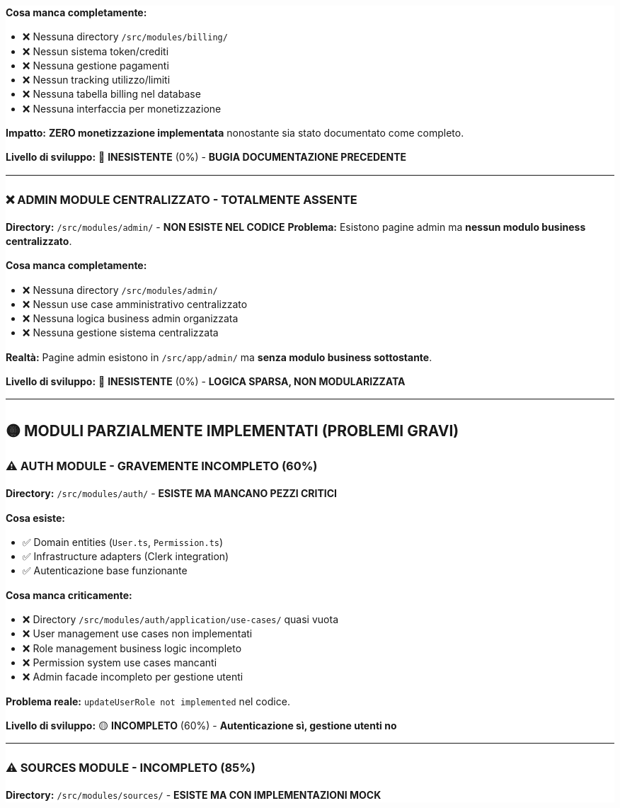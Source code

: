 **Cosa manca completamente:**
- ❌ Nessuna directory `/src/modules/billing/`
- ❌ Nessun sistema token/crediti
- ❌ Nessuna gestione pagamenti
- ❌ Nessun tracking utilizzo/limiti
- ❌ Nessuna tabella billing nel database
- ❌ Nessuna interfaccia per monetizzazione

**Impatto:** **ZERO monetizzazione implementata** nonostante sia stato documentato come completo.

**Livello di sviluppo:** 🔴 **INESISTENTE** (0%) - **BUGIA DOCUMENTAZIONE PRECEDENTE**

---

### ❌ **ADMIN MODULE CENTRALIZZATO** - **TOTALMENTE ASSENTE**
**Directory:** `/src/modules/admin/` - **NON ESISTE NEL CODICE**
**Problema:** Esistono pagine admin ma **nessun modulo business centralizzato**.

**Cosa manca completamente:**
- ❌ Nessuna directory `/src/modules/admin/`
- ❌ Nessun use case amministrativo centralizzato
- ❌ Nessuna logica business admin organizzata
- ❌ Nessuna gestione sistema centralizzata

**Realtà:** Pagine admin esistono in `/src/app/admin/` ma **senza modulo business sottostante**.

**Livello di sviluppo:** 🔴 **INESISTENTE** (0%) - **LOGICA SPARSA, NON MODULARIZZATA**

---

## 🟡 **MODULI PARZIALMENTE IMPLEMENTATI (PROBLEMI GRAVI)**

### ⚠️ **AUTH MODULE** - **GRAVEMENTE INCOMPLETO (60%)**
**Directory:** `/src/modules/auth/` - **ESISTE MA MANCANO PEZZI CRITICI**

**Cosa esiste:**
- ✅ Domain entities (`User.ts`, `Permission.ts`)
- ✅ Infrastructure adapters (Clerk integration)
- ✅ Autenticazione base funzionante

**Cosa manca criticamente:**
- ❌ Directory `/src/modules/auth/application/use-cases/` quasi vuota
- ❌ User management use cases non implementati
- ❌ Role management business logic incompleto
- ❌ Permission system use cases mancanti
- ❌ Admin facade incompleto per gestione utenti

**Problema reale:** `updateUserRole not implemented` nel codice.

**Livello di sviluppo:** 🟡 **INCOMPLETO** (60%) - **Autenticazione sì, gestione utenti no**

---

### ⚠️ **SOURCES MODULE** - **INCOMPLETO (85%)**
**Directory:** `/src/modules/sources/` - **ESISTE MA CON IMPLEMENTAZIONI MOCK**
